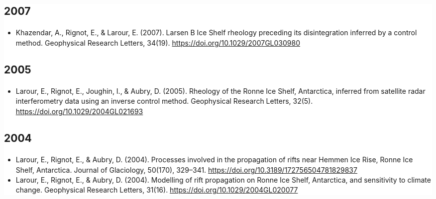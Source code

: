 ## 2007
- Khazendar, A., Rignot, E., & Larour, E. (2007). Larsen B Ice Shelf rheology preceding its disintegration inferred by a control method. Geophysical Research Letters, 34(19). <a href="https://doi.org/10.1029/2007GL030980" target=_blank>https://doi.org/10.1029/2007GL030980</a>

## 2005
- Larour, E., Rignot, E., Joughin, I., & Aubry, D. (2005). Rheology of the Ronne Ice Shelf, Antarctica, inferred from satellite radar interferometry data using an inverse control method. Geophysical Research Letters, 32(5). <a href="https://doi.org/10.1029/2004GL021693" target=_blank>https://doi.org/10.1029/2004GL021693</a>

## 2004
- Larour, E., Rignot, E., & Aubry, D. (2004). Processes involved in the propagation of rifts near Hemmen Ice Rise, Ronne Ice Shelf, Antarctica. Journal of Glaciology, 50(170), 329–341. <a href="https://doi.org/10.3189/172756504781829837" target=_blank>https://doi.org/10.3189/172756504781829837</a>
- Larour, E., Rignot, E., & Aubry, D. (2004). Modelling of rift propagation on Ronne Ice Shelf, Antarctica, and sensitivity to climate change. Geophysical Research Letters, 31(16). <a href="https://doi.org/10.1029/2004GL020077" target=_blank>https://doi.org/10.1029/2004GL020077</a>
